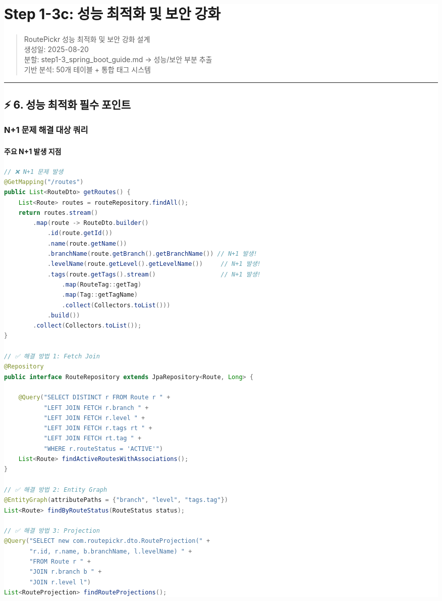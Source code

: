 # Step 1-3c: 성능 최적화 및 보안 강화

> RoutePickr 성능 최적화 및 보안 강화 설계  
> 생성일: 2025-08-20  
> 분할: step1-3_spring_boot_guide.md → 성능/보안 부분 추출  
> 기반 분석: 50개 테이블 + 통합 태그 시스템

---

## ⚡ 6. 성능 최적화 필수 포인트

### N+1 문제 해결 대상 쿼리

#### 주요 N+1 발생 지점
```java
// ❌ N+1 문제 발생
@GetMapping("/routes")
public List<RouteDto> getRoutes() {
    List<Route> routes = routeRepository.findAll();
    return routes.stream()
        .map(route -> RouteDto.builder()
            .id(route.getId())
            .name(route.getName())
            .branchName(route.getBranch().getBranchName()) // N+1 발생!
            .levelName(route.getLevel().getLevelName())     // N+1 발생!
            .tags(route.getTags().stream()                  // N+1 발생!
                .map(RouteTag::getTag)
                .map(Tag::getTagName)
                .collect(Collectors.toList()))
            .build())
        .collect(Collectors.toList());
}

// ✅ 해결 방법 1: Fetch Join
@Repository
public interface RouteRepository extends JpaRepository<Route, Long> {
    
    @Query("SELECT DISTINCT r FROM Route r " +
           "LEFT JOIN FETCH r.branch " +
           "LEFT JOIN FETCH r.level " +
           "LEFT JOIN FETCH r.tags rt " +
           "LEFT JOIN FETCH rt.tag " +
           "WHERE r.routeStatus = 'ACTIVE'")
    List<Route> findActiveRoutesWithAssociations();
}

// ✅ 해결 방법 2: Entity Graph
@EntityGraph(attributePaths = {"branch", "level", "tags.tag"})
List<Route> findByRouteStatus(RouteStatus status);

// ✅ 해결 방법 3: Projection
@Query("SELECT new com.routepickr.dto.RouteProjection(" +
       "r.id, r.name, b.branchName, l.levelName) " +
       "FROM Route r " +
       "JOIN r.branch b " +
       "JOIN r.level l")
List<RouteProjection> findRouteProjections();
```
